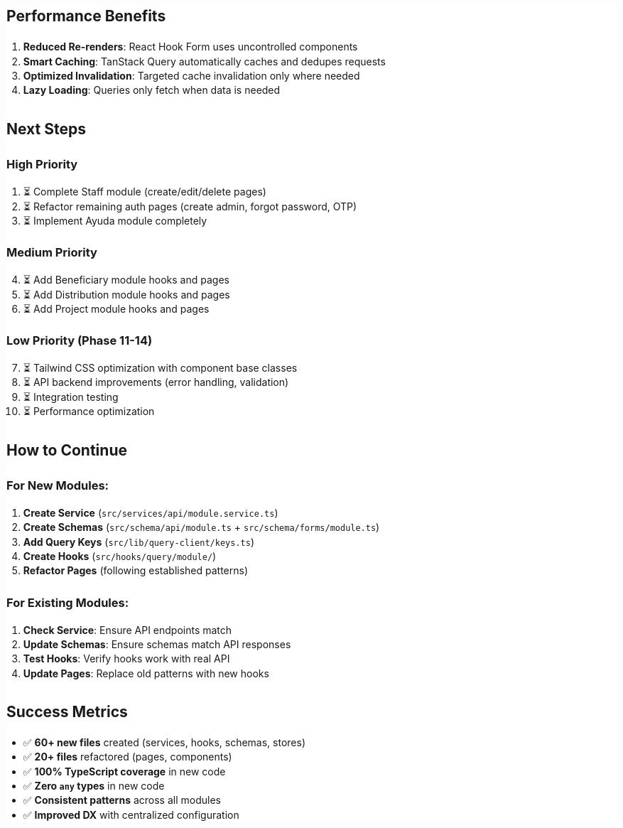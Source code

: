 ## Performance Benefits

1. **Reduced Re-renders**: React Hook Form uses uncontrolled components
2. **Smart Caching**: TanStack Query automatically caches and dedupes requests
3. **Optimized Invalidation**: Targeted cache invalidation only where needed
4. **Lazy Loading**: Queries only fetch when data is needed

## Next Steps

### High Priority

1. ⏳ Complete Staff module (create/edit/delete pages)
2. ⏳ Refactor remaining auth pages (create admin, forgot password, OTP)
3. ⏳ Implement Ayuda module completely

### Medium Priority

4. ⏳ Add Beneficiary module hooks and pages
5. ⏳ Add Distribution module hooks and pages
6. ⏳ Add Project module hooks and pages

### Low Priority (Phase 11-14)

7. ⏳ Tailwind CSS optimization with component base classes
8. ⏳ API backend improvements (error handling, validation)
9. ⏳ Integration testing
10. ⏳ Performance optimization

## How to Continue

### For New Modules:

1. **Create Service** (`src/services/api/module.service.ts`)
2. **Create Schemas** (`src/schema/api/module.ts` + `src/schema/forms/module.ts`)
3. **Add Query Keys** (`src/lib/query-client/keys.ts`)
4. **Create Hooks** (`src/hooks/query/module/`)
5. **Refactor Pages** (following established patterns)

### For Existing Modules:

1. **Check Service**: Ensure API endpoints match
2. **Update Schemas**: Ensure schemas match API responses
3. **Test Hooks**: Verify hooks work with real API
4. **Update Pages**: Replace old patterns with new hooks

## Success Metrics

- ✅ **60+ new files** created (services, hooks, schemas, stores)
- ✅ **20+ files** refactored (pages, components)
- ✅ **100% TypeScript coverage** in new code
- ✅ **Zero `any` types** in new code
- ✅ **Consistent patterns** across all modules
- ✅ **Improved DX** with centralized configuration
